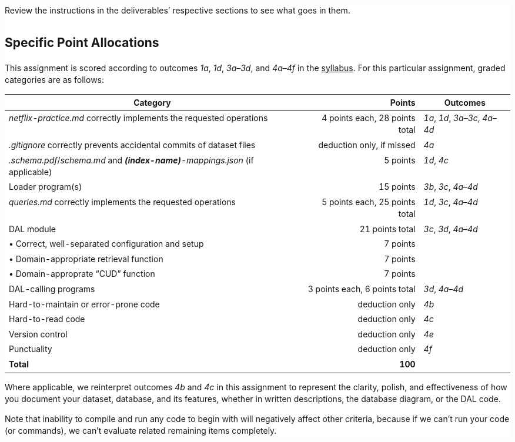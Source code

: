 Review the instructions in the deliverables’ respective sections to see what goes in them.

## Specific Point Allocations
This assignment is scored according to outcomes _1a_, _1d_, _3a_–_3d_, and _4a_–_4f_ in the [syllabus](https://dondi.lmu.build/fall2020/cmsi486/cmsi486-fall2020-syllabus.pdf). For this particular assignment, graded categories are as follows:

| Category | Points | Outcomes |
| -------- | -----: | -------- |
| _netflix-practice.md_ correctly implements the requested operations | 4 points each, 28 points total | _1a_, _1d_, _3a_–_3c_, _4a_–_4d_ |
| _.gitignore_ correctly prevents accidental commits of dataset files | deduction only, if missed | _4a_ |
| _.schema.pdf_/_schema.md_ and _**(index-name)**-mappings.json_ (if applicable) | 5 points | _1d_, _4c_ |
| Loader program(s) | 15 points | _3b_, _3c_, _4a_–_4d_ |
| _queries.md_ correctly implements the requested operations | 5 points each, 25 points total | _1d_, _3c_, _4a_–_4d_ |
| DAL module | 21 points total | _3c_, _3d_, _4a_–_4d_ |
| • Correct, well-separated configuration and setup | 7 points | |
| • Domain-appropriate retrieval function | 7 points | |
| • Domain-approprate “CUD” function | 7 points | |
| DAL-calling programs | 3 points each, 6 points total | _3d_, _4a_–_4d_ |
| Hard-to-maintain or error-prone code | deduction only | _4b_ |
| Hard-to-read code | deduction only | _4c_ |
| Version control | deduction only | _4e_ |
| Punctuality | deduction only | _4f_ |
| **Total** | **100** |

Where applicable, we reinterpret outcomes _4b_ and _4c_ in this assignment to represent the clarity, polish, and effectiveness of how you document your dataset, database, and its features, whether in written descriptions, the database diagram, or the DAL code.

Note that inability to compile and run any code to begin with will negatively affect other criteria, because if we can’t run your code (or commands), we can’t evaluate related remaining items completely.
